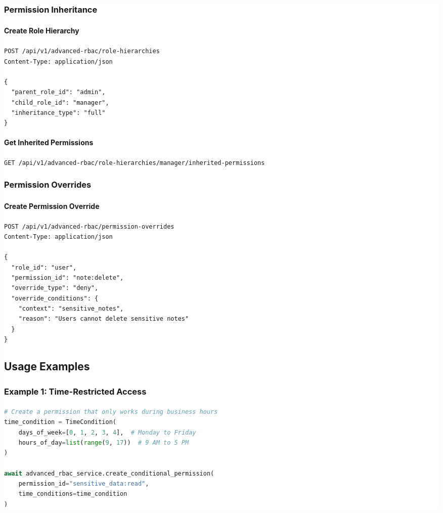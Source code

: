 ### Permission Inheritance

#### Create Role Hierarchy

```http
POST /api/v1/advanced-rbac/role-hierarchies
Content-Type: application/json

{
  "parent_role_id": "admin",
  "child_role_id": "manager",
  "inheritance_type": "full"
}
```

#### Get Inherited Permissions

```http
GET /api/v1/advanced-rbac/role-hierarchies/manager/inherited-permissions
```

### Permission Overrides

#### Create Permission Override

```http
POST /api/v1/advanced-rbac/permission-overrides
Content-Type: application/json

{
  "role_id": "user",
  "permission_id": "note:delete",
  "override_type": "deny",
  "override_conditions": {
    "context": "sensitive_notes",
    "reason": "Users cannot delete sensitive notes"
  }
}
```

## Usage Examples

### Example 1: Time-Restricted Access

```python
# Create a permission that only works during business hours
time_condition = TimeCondition(
    days_of_week=[0, 1, 2, 3, 4],  # Monday to Friday
    hours_of_day=list(range(9, 17))  # 9 AM to 5 PM
)

await advanced_rbac_service.create_conditional_permission(
    permission_id="sensitive_data:read",
    time_conditions=time_condition
)
```
